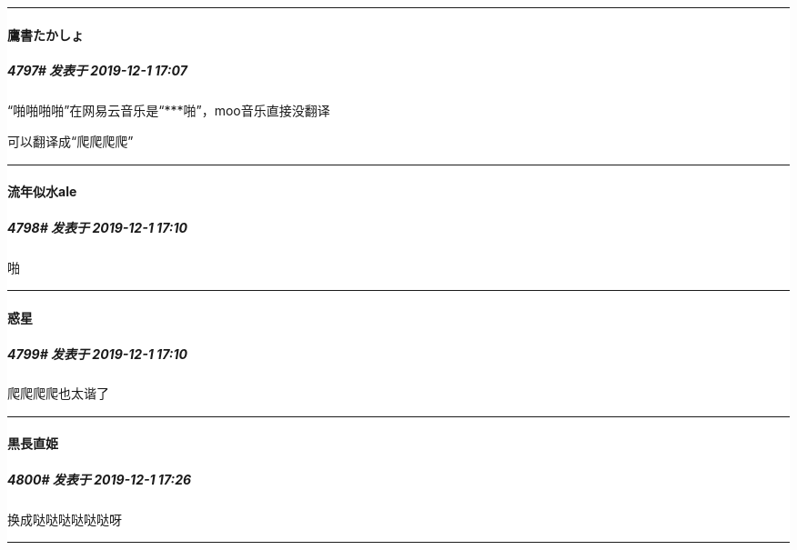 




-----

####  鷹書たかしょ  
##### 4797#       发表于 2019-12-1 17:07




“啪啪啪啪”在网易云音乐是“***啪”，moo音乐直接没翻译

可以翻译成“爬爬爬爬”







-----

####  流年似水ale  
##### 4798#       发表于 2019-12-1 17:10




啪







-----

####  惑星  
##### 4799#       发表于 2019-12-1 17:10




爬爬爬爬也太谐了







-----

####  黒長直姫  
##### 4800#       发表于 2019-12-1 17:26




换成哒哒哒哒哒哒呀







-----
